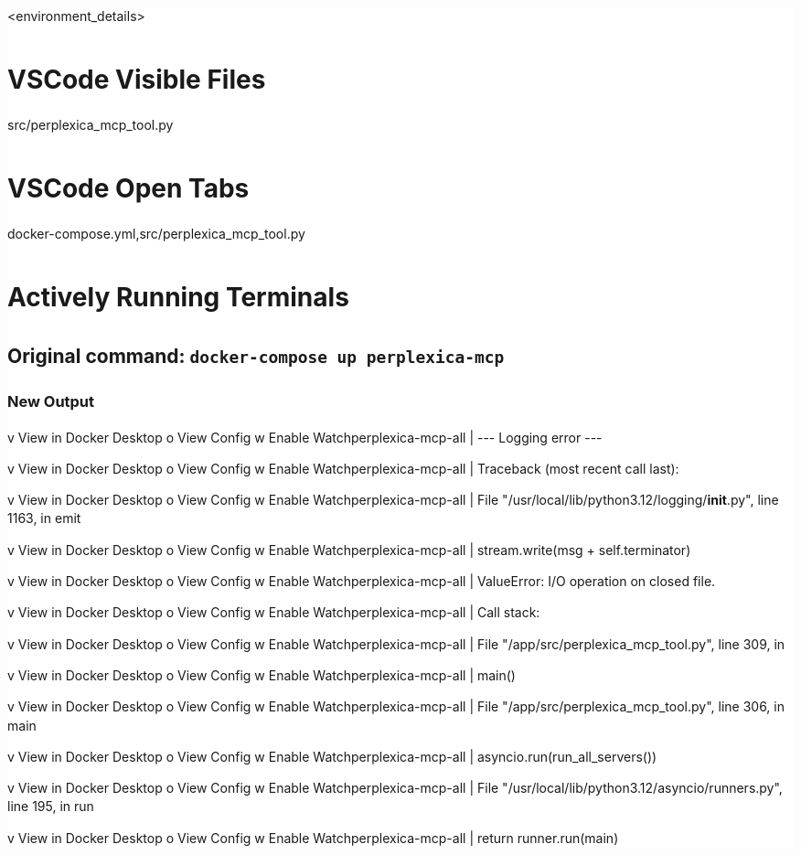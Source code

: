<environment_details>
# VSCode Visible Files
src/perplexica_mcp_tool.py

# VSCode Open Tabs
docker-compose.yml,src/perplexica_mcp_tool.py

# Actively Running Terminals
## Original command: `docker-compose up perplexica-mcp`
### New Output
v View in Docker Desktop   o View Config   w Enable Watchperplexica-mcp-all  | --- Logging error ---


v View in Docker Desktop   o View Config   w Enable Watchperplexica-mcp-all  | Traceback (most recent call last):


v View in Docker Desktop   o View Config   w Enable Watchperplexica-mcp-all  |   File "/usr/local/lib/python3.12/logging/__init__.py", line 1163, in emit


v View in Docker Desktop   o View Config   w Enable Watchperplexica-mcp-all  |     stream.write(msg + self.terminator)


v View in Docker Desktop   o View Config   w Enable Watchperplexica-mcp-all  | ValueError: I/O operation on closed file.


v View in Docker Desktop   o View Config   w Enable Watchperplexica-mcp-all  | Call stack:


v View in Docker Desktop   o View Config   w Enable Watchperplexica-mcp-all  |   File "/app/src/perplexica_mcp_tool.py", line 309, in <module>


v View in Docker Desktop   o View Config   w Enable Watchperplexica-mcp-all  |     main()


v View in Docker Desktop   o View Config   w Enable Watchperplexica-mcp-all  |   File "/app/src/perplexica_mcp_tool.py", line 306, in main


v View in Docker Desktop   o View Config   w Enable Watchperplexica-mcp-all  |     asyncio.run(run_all_servers())


v View in Docker Desktop   o View Config   w Enable Watchperplexica-mcp-all  |   File "/usr/local/lib/python3.12/asyncio/runners.py", line 195, in run


v View in Docker Desktop   o View Config   w Enable Watchperplexica-mcp-all  |     return runner.run(main)

